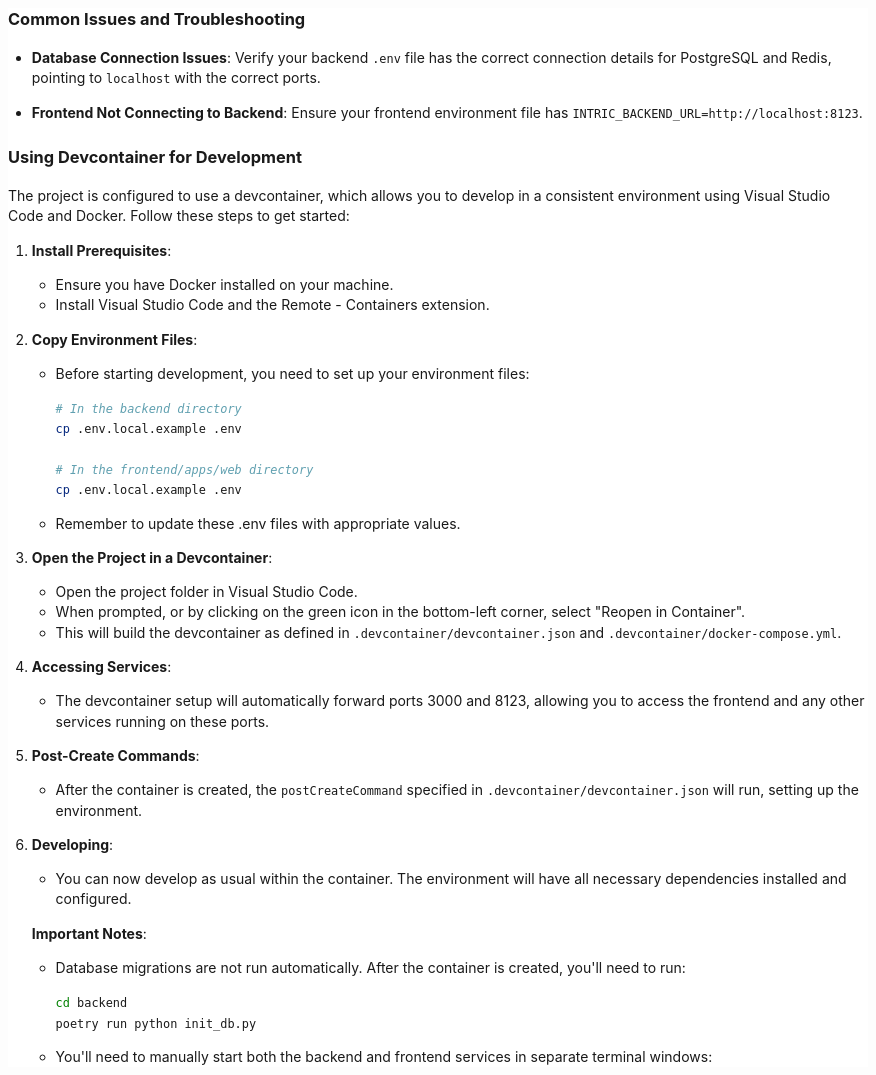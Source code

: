 ### Common Issues and Troubleshooting

- **Database Connection Issues**: Verify your backend `.env` file has the correct connection details for PostgreSQL and Redis, pointing to `localhost` with the correct ports.

- **Frontend Not Connecting to Backend**: Ensure your frontend environment file has `INTRIC_BACKEND_URL=http://localhost:8123`.

### Using Devcontainer for Development

The project is configured to use a devcontainer, which allows you to develop in a consistent environment using Visual Studio Code and Docker. Follow these steps to get started:

1. **Install Prerequisites**:
   - Ensure you have Docker installed on your machine.
   - Install Visual Studio Code and the Remote - Containers extension.

2. **Copy Environment Files**:
   - Before starting development, you need to set up your environment files:
     ```bash
     # In the backend directory
     cp .env.local.example .env

     # In the frontend/apps/web directory
     cp .env.local.example .env
     ```
   - Remember to update these .env files with appropriate values.

3. **Open the Project in a Devcontainer**:
   - Open the project folder in Visual Studio Code.
   - When prompted, or by clicking on the green icon in the bottom-left corner, select "Reopen in Container".
   - This will build the devcontainer as defined in `.devcontainer/devcontainer.json` and `.devcontainer/docker-compose.yml`.

4. **Accessing Services**:
   - The devcontainer setup will automatically forward ports 3000 and 8123, allowing you to access the frontend and any other services running on these ports.

5. **Post-Create Commands**:
   - After the container is created, the `postCreateCommand` specified in `.devcontainer/devcontainer.json` will run, setting up the environment.

6. **Developing**:
   - You can now develop as usual within the container. The environment will have all necessary dependencies installed and configured.

   **Important Notes**:
   - Database migrations are not run automatically. After the container is created, you'll need to run:
     ```bash
     cd backend
     poetry run python init_db.py
     ```
   - You'll need to manually start both the backend and frontend services in separate terminal windows:
